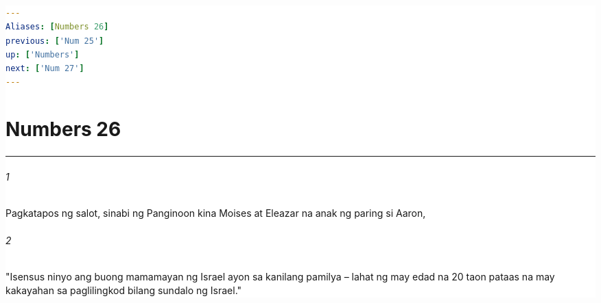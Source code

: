 ```yaml
---
Aliases: [Numbers 26]
previous: ['Num 25']
up: ['Numbers']
next: ['Num 27']
---
```

# Numbers 26

***






















###### 1 










Pagkatapos ng salot, sinabi ng Panginoon kina Moises at Eleazar na anak ng paring si Aaron, 





















###### 2 










"Isensus ninyo ang buong mamamayan ng Israel ayon sa kanilang pamilya – lahat ng may edad na 20 taon pataas na may kakayahan sa paglilingkod bilang sundalo ng Israel." 
